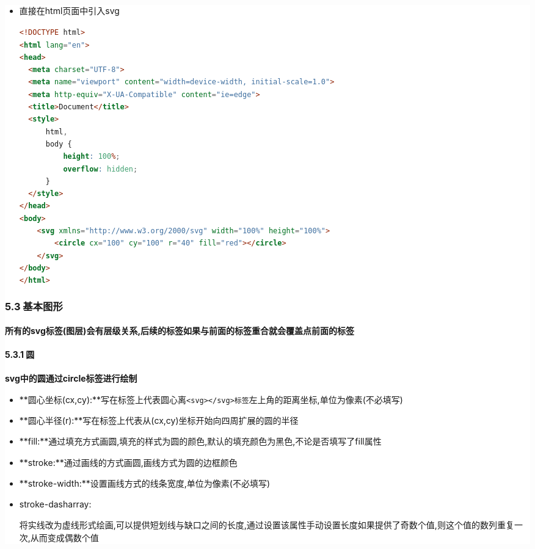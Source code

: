   

- 直接在html页面中引入svg

  ```html
  <!DOCTYPE html>
  <html lang="en">
  <head>
    <meta charset="UTF-8">
    <meta name="viewport" content="width=device-width, initial-scale=1.0">
    <meta http-equiv="X-UA-Compatible" content="ie=edge">
    <title>Document</title>
    <style>
        html,
        body {
            height: 100%;
            overflow: hidden;
        }  
    </style>
  </head>
  <body>
      <svg xmlns="http://www.w3.org/2000/svg" width="100%" height="100%">
          <circle cx="100" cy="100" r="40" fill="red"></circle>
      </svg>
  </body>
  </html>
  ```





### 5.3 基本图形



**所有的svg标签(图层)会有层级关系,后续的标签如果与前面的标签重合就会覆盖点前面的标签**





#### 5.3.1 圆



**svg中的圆通过circle标签进行绘制**



- **圆心坐标(cx,cy):**写在标签上代表圆心离`<svg></svg>标签`左上角的距离坐标,单位为像素(不必填写)

- **圆心半径(r):**写在标签上代表从(cx,cy)坐标开始向四周扩展的圆的半径

- **fill:**通过填充方式画圆,填充的样式为圆的颜色,默认的填充颜色为黑色,不论是否填写了fill属性

- **stroke:**通过画线的方式画圆,画线方式为圆的边框颜色

- **stroke-width:**设置画线方式的线条宽度,单位为像素(不必填写)

- stroke-dasharray:

  将实线改为虚线形式绘画,可以提供短划线与缺口之间的长度,通过设置该属性手动设置长度如果提供了奇数个值,则这个值的数列重复一次,从而变成偶数个值

